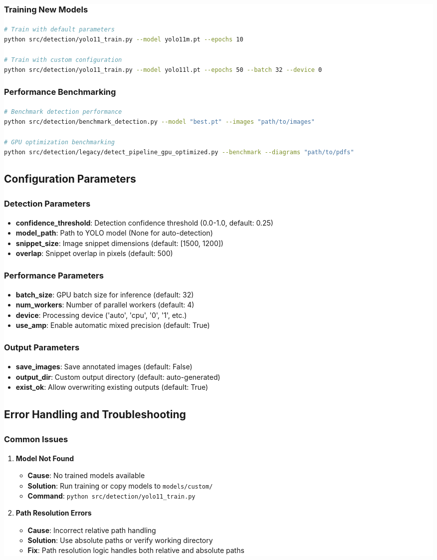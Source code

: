 ### Training New Models

```bash
# Train with default parameters
python src/detection/yolo11_train.py --model yolo11m.pt --epochs 10

# Train with custom configuration
python src/detection/yolo11_train.py --model yolo11l.pt --epochs 50 --batch 32 --device 0
```

### Performance Benchmarking

```bash
# Benchmark detection performance
python src/detection/benchmark_detection.py --model "best.pt" --images "path/to/images"

# GPU optimization benchmarking
python src/detection/legacy/detect_pipeline_gpu_optimized.py --benchmark --diagrams "path/to/pdfs"
```

## Configuration Parameters

### Detection Parameters

- **confidence_threshold**: Detection confidence threshold (0.0-1.0, default: 0.25)
- **model_path**: Path to YOLO model (None for auto-detection)
- **snippet_size**: Image snippet dimensions (default: [1500, 1200])
- **overlap**: Snippet overlap in pixels (default: 500)

### Performance Parameters

- **batch_size**: GPU batch size for inference (default: 32)
- **num_workers**: Number of parallel workers (default: 4)
- **device**: Processing device ('auto', 'cpu', '0', '1', etc.)
- **use_amp**: Enable automatic mixed precision (default: True)

### Output Parameters

- **save_images**: Save annotated images (default: False)
- **output_dir**: Custom output directory (default: auto-generated)
- **exist_ok**: Allow overwriting existing outputs (default: True)

## Error Handling and Troubleshooting

### Common Issues

1. **Model Not Found**
   - **Cause**: No trained models available
   - **Solution**: Run training or copy models to `models/custom/`
   - **Command**: `python src/detection/yolo11_train.py`

2. **Path Resolution Errors**
   - **Cause**: Incorrect relative path handling
   - **Solution**: Use absolute paths or verify working directory
   - **Fix**: Path resolution logic handles both relative and absolute paths
